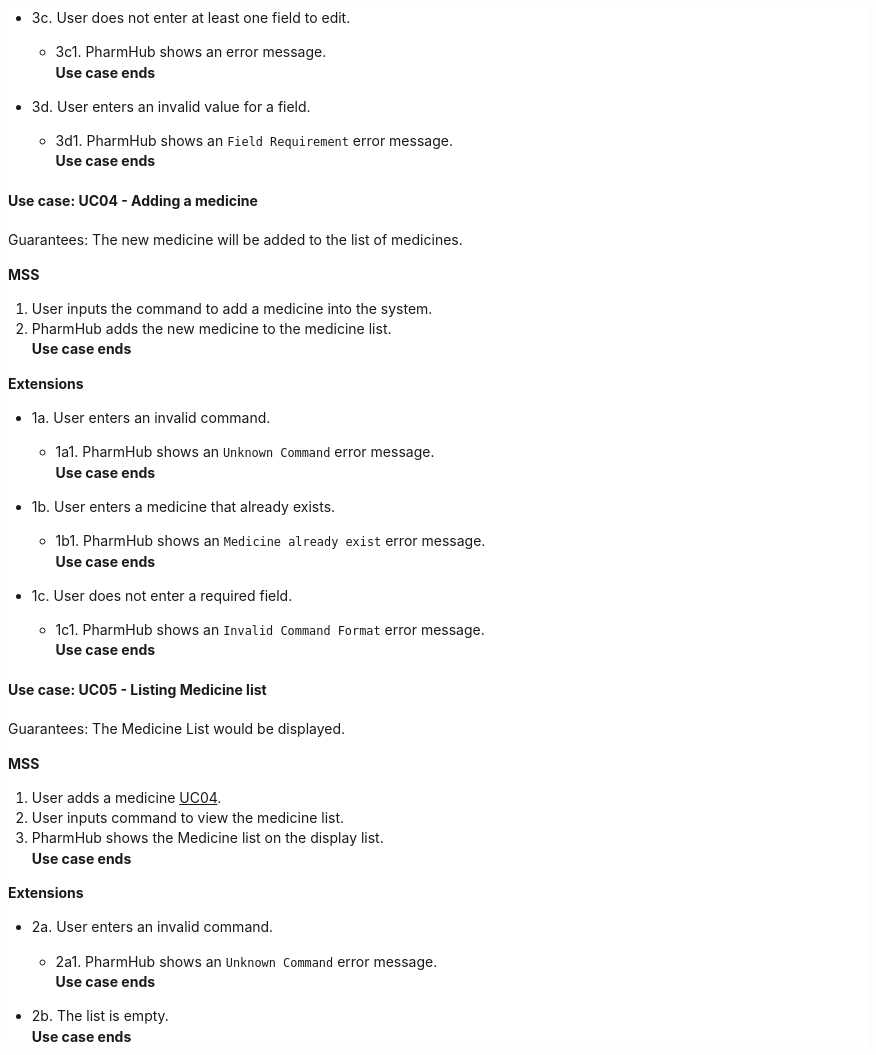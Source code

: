
* 3c. User does not enter at least one field to edit.

    * 3c1. PharmHub shows an error message.
      <br>**Use case ends**


* 3d. User enters an invalid value for a field.

    * 3d1. PharmHub shows an `Field Requirement` error message.
      <br>**Use case ends**


#### **Use case: UC04 - Adding a medicine**

Guarantees: The new medicine will be added to the list of medicines.

**MSS**

1. User inputs the command to add a medicine into the system.
2. PharmHub adds the new medicine to the medicine list.
   <br>**Use case ends**


**Extensions**

* 1a. User enters an invalid command.

    * 1a1. PharmHub shows an `Unknown Command` error message.
      <br>**Use case ends**


* 1b. User enters a medicine that already exists.

    * 1b1. PharmHub shows an `Medicine already exist` error message.
      <br>**Use case ends**


* 1c. User does not enter a required field.

    * 1c1. PharmHub shows an `Invalid Command Format` error message.
      <br>**Use case ends**


#### **Use case: UC05 - Listing Medicine list**

Guarantees: The Medicine List would be displayed.

**MSS**

1. User adds a medicine [UC04](#use-case-uc04---adding-a-medicine).
2. User inputs command to view the medicine list.
3. PharmHub shows the Medicine list on the display list.
   <br>**Use case ends**

**Extensions**

* 2a. User enters an invalid command.

    * 2a1. PharmHub shows an `Unknown Command` error message.
      <br>**Use case ends**


* 2b. The list is empty.
  <br>**Use case ends**
